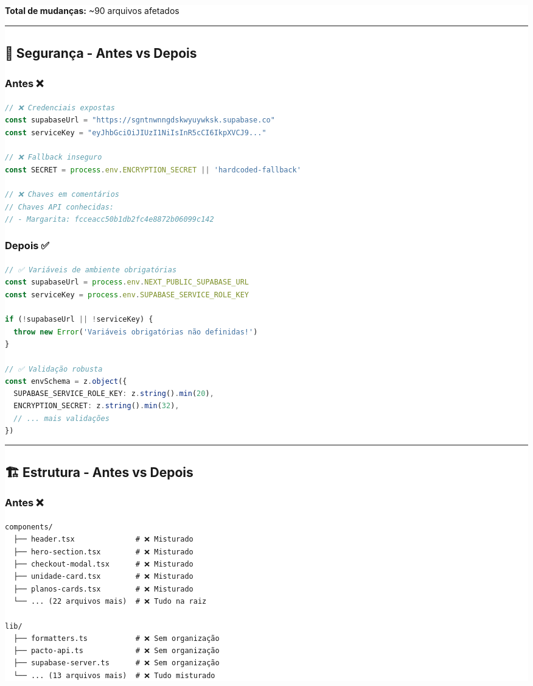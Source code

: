 **Total de mudanças:** ~90 arquivos afetados

---

## 🔐 Segurança - Antes vs Depois

### Antes ❌
```typescript
// ❌ Credenciais expostas
const supabaseUrl = "https://sgntnwnngdskwyuywksk.supabase.co"
const serviceKey = "eyJhbGciOiJIUzI1NiIsInR5cCI6IkpXVCJ9..."

// ❌ Fallback inseguro
const SECRET = process.env.ENCRYPTION_SECRET || 'hardcoded-fallback'

// ❌ Chaves em comentários
// Chaves API conhecidas:
// - Margarita: fcceacc50b1db2fc4e8872b06099c142
```

### Depois ✅
```typescript
// ✅ Variáveis de ambiente obrigatórias
const supabaseUrl = process.env.NEXT_PUBLIC_SUPABASE_URL
const serviceKey = process.env.SUPABASE_SERVICE_ROLE_KEY

if (!supabaseUrl || !serviceKey) {
  throw new Error('Variáveis obrigatórias não definidas!')
}

// ✅ Validação robusta
const envSchema = z.object({
  SUPABASE_SERVICE_ROLE_KEY: z.string().min(20),
  ENCRYPTION_SECRET: z.string().min(32),
  // ... mais validações
})
```

---

## 🏗️ Estrutura - Antes vs Depois

### Antes ❌
```
components/
  ├── header.tsx              # ❌ Misturado
  ├── hero-section.tsx        # ❌ Misturado
  ├── checkout-modal.tsx      # ❌ Misturado
  ├── unidade-card.tsx        # ❌ Misturado
  ├── planos-cards.tsx        # ❌ Misturado
  └── ... (22 arquivos mais)  # ❌ Tudo na raiz

lib/
  ├── formatters.ts           # ❌ Sem organização
  ├── pacto-api.ts            # ❌ Sem organização
  ├── supabase-server.ts      # ❌ Sem organização
  └── ... (13 arquivos mais)  # ❌ Tudo misturado
```

